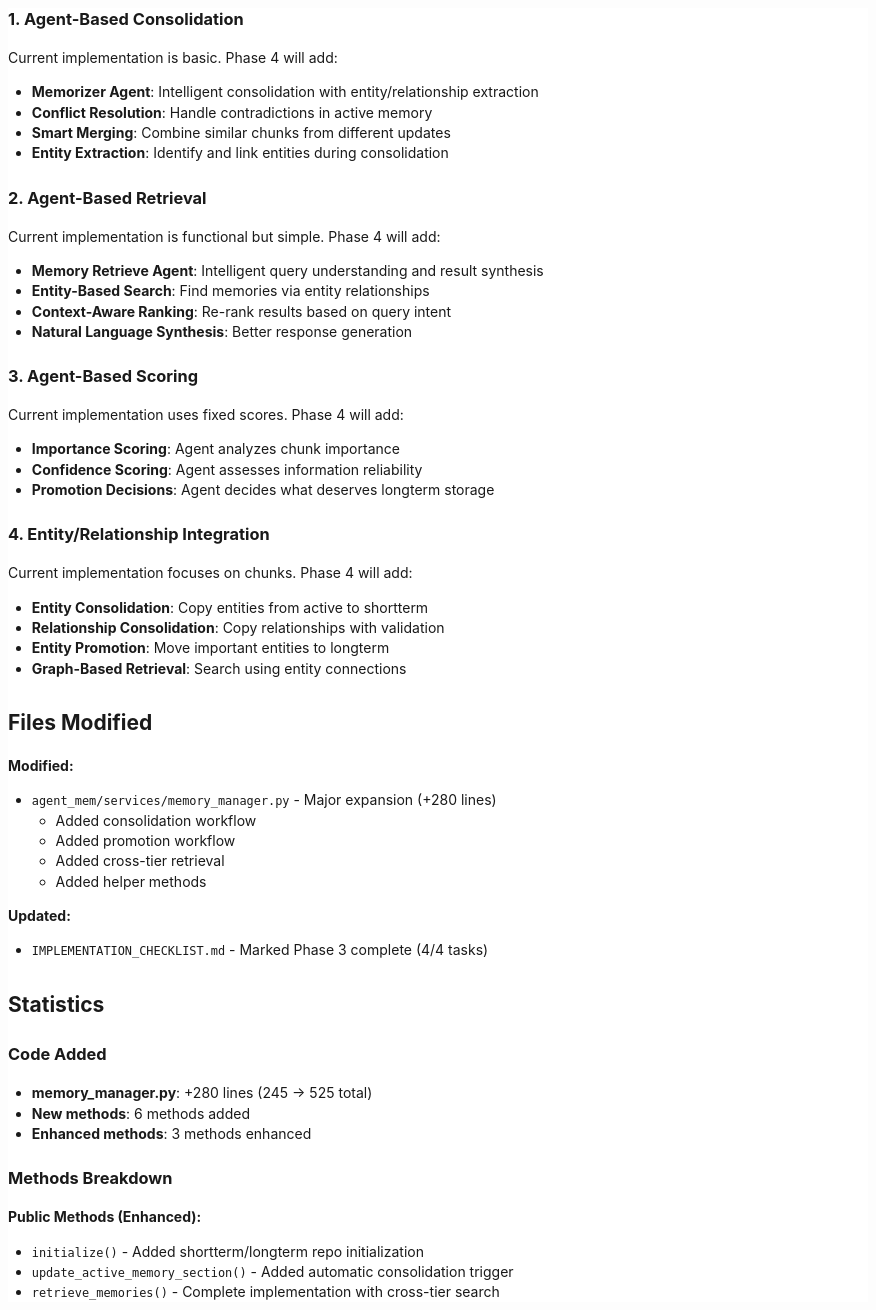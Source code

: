 ### 1. Agent-Based Consolidation
Current implementation is basic. Phase 4 will add:
- **Memorizer Agent**: Intelligent consolidation with entity/relationship extraction
- **Conflict Resolution**: Handle contradictions in active memory
- **Smart Merging**: Combine similar chunks from different updates
- **Entity Extraction**: Identify and link entities during consolidation

### 2. Agent-Based Retrieval
Current implementation is functional but simple. Phase 4 will add:
- **Memory Retrieve Agent**: Intelligent query understanding and result synthesis
- **Entity-Based Search**: Find memories via entity relationships
- **Context-Aware Ranking**: Re-rank results based on query intent
- **Natural Language Synthesis**: Better response generation

### 3. Agent-Based Scoring
Current implementation uses fixed scores. Phase 4 will add:
- **Importance Scoring**: Agent analyzes chunk importance
- **Confidence Scoring**: Agent assesses information reliability
- **Promotion Decisions**: Agent decides what deserves longterm storage

### 4. Entity/Relationship Integration
Current implementation focuses on chunks. Phase 4 will add:
- **Entity Consolidation**: Copy entities from active to shortterm
- **Relationship Consolidation**: Copy relationships with validation
- **Entity Promotion**: Move important entities to longterm
- **Graph-Based Retrieval**: Search using entity connections

## Files Modified

**Modified:**
- `agent_mem/services/memory_manager.py` - Major expansion (+280 lines)
  - Added consolidation workflow
  - Added promotion workflow
  - Added cross-tier retrieval
  - Added helper methods

**Updated:**
- `IMPLEMENTATION_CHECKLIST.md` - Marked Phase 3 complete (4/4 tasks)

## Statistics

### Code Added
- **memory_manager.py**: +280 lines (245 → 525 total)
- **New methods**: 6 methods added
- **Enhanced methods**: 3 methods enhanced

### Methods Breakdown
**Public Methods (Enhanced):**
- `initialize()` - Added shortterm/longterm repo initialization
- `update_active_memory_section()` - Added automatic consolidation trigger
- `retrieve_memories()` - Complete implementation with cross-tier search
